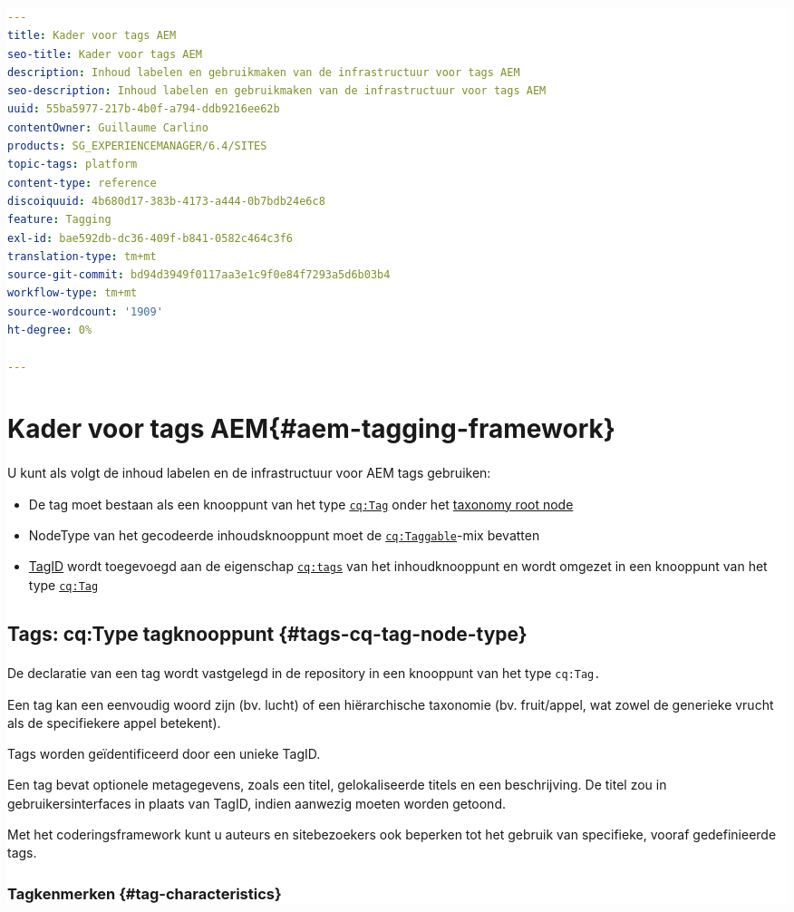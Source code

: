 ```yaml
---
title: Kader voor tags AEM
seo-title: Kader voor tags AEM
description: Inhoud labelen en gebruikmaken van de infrastructuur voor tags AEM
seo-description: Inhoud labelen en gebruikmaken van de infrastructuur voor tags AEM
uuid: 55ba5977-217b-4b0f-a794-ddb9216ee62b
contentOwner: Guillaume Carlino
products: SG_EXPERIENCEMANAGER/6.4/SITES
topic-tags: platform
content-type: reference
discoiquuid: 4b680d17-383b-4173-a444-0b7bdb24e6c8
feature: Tagging
exl-id: bae592db-dc36-409f-b841-0582c464c3f6
translation-type: tm+mt
source-git-commit: bd94d3949f0117aa3e1c9f0e84f7293a5d6b03b4
workflow-type: tm+mt
source-wordcount: '1909'
ht-degree: 0%

---
```


# Kader voor tags AEM{#aem-tagging-framework}

U kunt als volgt de inhoud labelen en de infrastructuur voor AEM tags gebruiken:

* De tag moet bestaan als een knooppunt van het type [`cq:Tag`](#tags-cq-tag-node-type) onder het [taxonomy root node](#taxonomy-root-node)

* NodeType van het gecodeerde inhoudsknooppunt moet de [`cq:Taggable`](#taggable-content-cq-taggable-mixin)-mix bevatten
* [TagID](#tagid) wordt toegevoegd aan de eigenschap [`cq:tags`](#tagged-content-cq-tags-property) van het inhoudknooppunt en wordt omgezet in een knooppunt van het type [`cq:Tag`](#tags-cq-tag-node-type)

## Tags: cq:Type tagknooppunt {#tags-cq-tag-node-type}

De declaratie van een tag wordt vastgelegd in de repository in een knooppunt van het type `cq:Tag.`

Een tag kan een eenvoudig woord zijn (bv. lucht) of een hiërarchische taxonomie (bv. fruit/appel, wat zowel de generieke vrucht als de specifiekere appel betekent).

Tags worden geïdentificeerd door een unieke TagID.

Een tag bevat optionele metagegevens, zoals een titel, gelokaliseerde titels en een beschrijving. De titel zou in gebruikersinterfaces in plaats van TagID, indien aanwezig moeten worden getoond.

Met het coderingsframework kunt u auteurs en sitebezoekers ook beperken tot het gebruik van specifieke, vooraf gedefinieerde tags.

### Tagkenmerken {#tag-characteristics}
